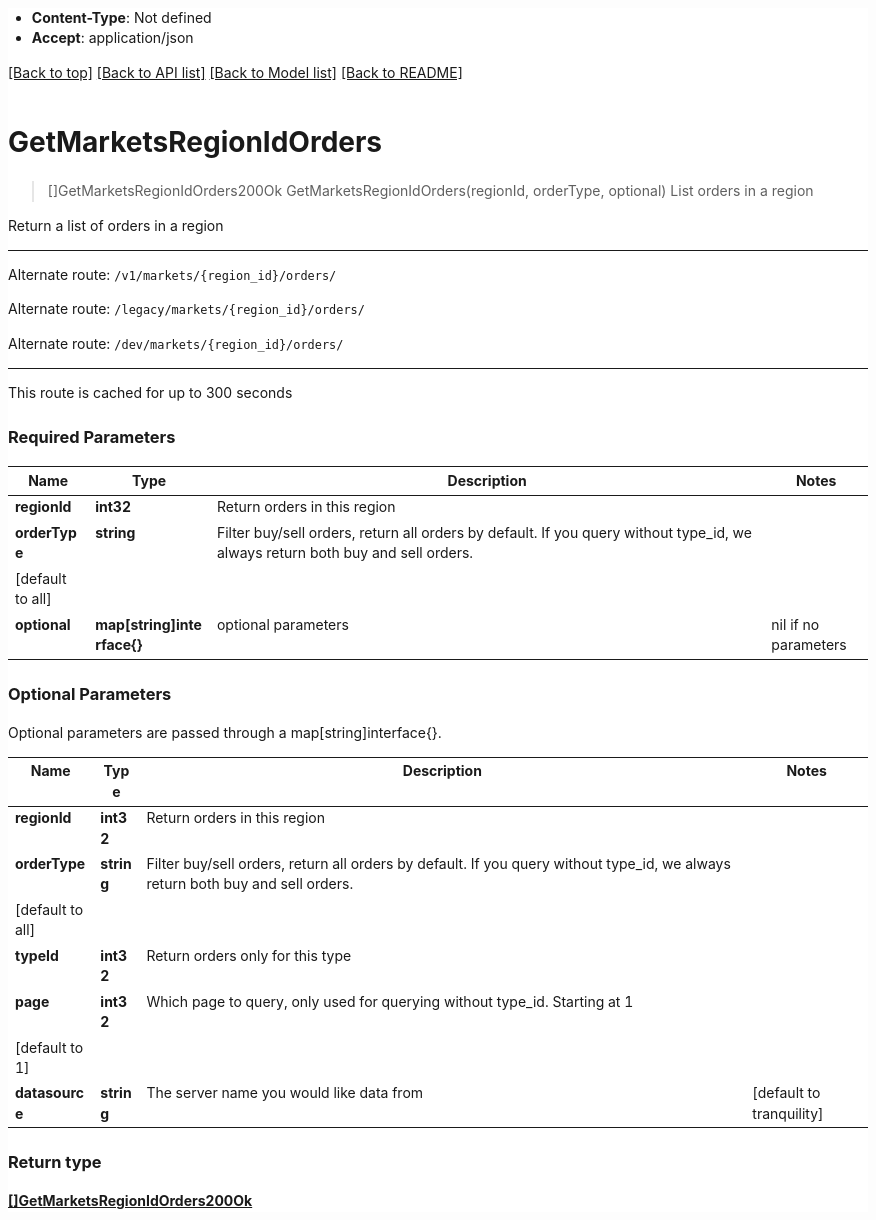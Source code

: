  - **Content-Type**: Not defined
 - **Accept**: application/json

[[Back to top]](#) [[Back to API list]](../README.md#documentation-for-api-endpoints) [[Back to Model list]](../README.md#documentation-for-models) [[Back to README]](../README.md)

# **GetMarketsRegionIdOrders**
> []GetMarketsRegionIdOrders200Ok GetMarketsRegionIdOrders(regionId, orderType, optional)
List orders in a region

Return a list of orders in a region

---

Alternate route: `/v1/markets/{region_id}/orders/`

Alternate route: `/legacy/markets/{region_id}/orders/`

Alternate route: `/dev/markets/{region_id}/orders/`


---

This route is cached for up to 300 seconds

### Required Parameters

Name | Type | Description  | Notes
------------- | ------------- | ------------- | -------------
  **regionId** | **int32**| Return orders in this region | 
  **orderType** | **string**| Filter buy/sell orders, return all orders by default. If you query without type_id, we always return both buy and sell orders.
 | [default to all]
 **optional** | **map[string]interface{}** | optional parameters | nil if no parameters

### Optional Parameters
Optional parameters are passed through a map[string]interface{}.

Name | Type | Description  | Notes
------------- | ------------- | ------------- | -------------
 **regionId** | **int32**| Return orders in this region | 
 **orderType** | **string**| Filter buy/sell orders, return all orders by default. If you query without type_id, we always return both buy and sell orders.
 | [default to all]
 **typeId** | **int32**| Return orders only for this type | 
 **page** | **int32**| Which page to query, only used for querying without type_id. Starting at 1
 | [default to 1]
 **datasource** | **string**| The server name you would like data from | [default to tranquility]

### Return type

[**[]GetMarketsRegionIdOrders200Ok**](get_markets_region_id_orders_200_ok.md)

